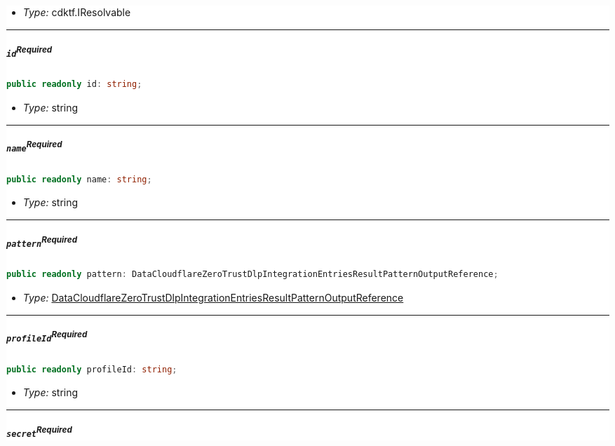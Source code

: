 - *Type:* cdktf.IResolvable

---

##### `id`<sup>Required</sup> <a name="id" id="@cdktf/provider-cloudflare.dataCloudflareZeroTrustDlpIntegrationEntries.DataCloudflareZeroTrustDlpIntegrationEntriesResultOutputReference.property.id"></a>

```typescript
public readonly id: string;
```

- *Type:* string

---

##### `name`<sup>Required</sup> <a name="name" id="@cdktf/provider-cloudflare.dataCloudflareZeroTrustDlpIntegrationEntries.DataCloudflareZeroTrustDlpIntegrationEntriesResultOutputReference.property.name"></a>

```typescript
public readonly name: string;
```

- *Type:* string

---

##### `pattern`<sup>Required</sup> <a name="pattern" id="@cdktf/provider-cloudflare.dataCloudflareZeroTrustDlpIntegrationEntries.DataCloudflareZeroTrustDlpIntegrationEntriesResultOutputReference.property.pattern"></a>

```typescript
public readonly pattern: DataCloudflareZeroTrustDlpIntegrationEntriesResultPatternOutputReference;
```

- *Type:* <a href="#@cdktf/provider-cloudflare.dataCloudflareZeroTrustDlpIntegrationEntries.DataCloudflareZeroTrustDlpIntegrationEntriesResultPatternOutputReference">DataCloudflareZeroTrustDlpIntegrationEntriesResultPatternOutputReference</a>

---

##### `profileId`<sup>Required</sup> <a name="profileId" id="@cdktf/provider-cloudflare.dataCloudflareZeroTrustDlpIntegrationEntries.DataCloudflareZeroTrustDlpIntegrationEntriesResultOutputReference.property.profileId"></a>

```typescript
public readonly profileId: string;
```

- *Type:* string

---

##### `secret`<sup>Required</sup> <a name="secret" id="@cdktf/provider-cloudflare.dataCloudflareZeroTrustDlpIntegrationEntries.DataCloudflareZeroTrustDlpIntegrationEntriesResultOutputReference.property.secret"></a>
